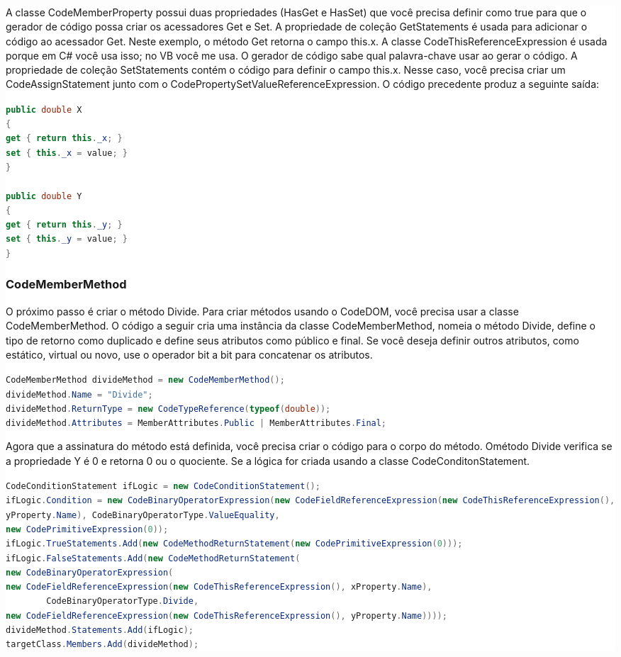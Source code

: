 A classe CodeMemberProperty possui duas propriedades (HasGet e HasSet) que você precisa definir como true para que o gerador de código possa criar os acessadores Get e Set. A propriedade de coleção GetStatements é usada para adicionar o código ao acessador Get. Neste exemplo, o método Get retorna o campo this.x. A classe CodeThisReferenceExpression é usada porque em C# você usa isso; no VB você me usa. O gerador de código sabe qual palavra-chave usar ao gerar o código. A propriedade de coleção SetStatements contém o código para definir o campo this.x. Nesse caso, você precisa criar um CodeAssignStatement junto com o CodePropertySetValueReferenceExpression. O código precedente produz a seguinte saída:

```csharp
public double X
{
get { return this._x; }
set { this._x = value; }
}

public double Y
{
get { return this._y; }
set { this._y = value; }
}
```

### CodeMemberMethod

O próximo passo é criar o método Divide. Para criar métodos usando o CodeDOM, você precisa usar a classe CodeMemberMethod. O código a seguir cria uma instância da classe CodeMemberMethod, nomeia o método Divide, define o tipo de retorno como duplicado e define seus atributos como público e final. Se você deseja definir outros atributos, como estático, virtual ou novo, use o operador bit a bit para concatenar os atributos.

```csharp
CodeMemberMethod divideMethod = new CodeMemberMethod();
divideMethod.Name = "Divide";
divideMethod.ReturnType = new CodeTypeReference(typeof(double));
divideMethod.Attributes = MemberAttributes.Public | MemberAttributes.Final;
```

 Agora que a assinatura do método está definida, você precisa criar o código para o corpo do método. Ométodo Divide verifica se a propriedade Y é 0 e retorna 0 ou o quociente. Se a lógica for criada usando a classe CodeConditonStatement.

```csharp
CodeConditionStatement ifLogic = new CodeConditionStatement();
ifLogic.Condition = new CodeBinaryOperatorExpression(new CodeFieldReferenceExpression(new CodeThisReferenceExpression(), yProperty.Name), CodeBinaryOperatorType.ValueEquality,
new CodePrimitiveExpression(0));
ifLogic.TrueStatements.Add(new CodeMethodReturnStatement(new CodePrimitiveExpression(0)));
ifLogic.FalseStatements.Add(new CodeMethodReturnStatement(
new CodeBinaryOperatorExpression(
new CodeFieldReferenceExpression(new CodeThisReferenceExpression(), xProperty.Name),
        CodeBinaryOperatorType.Divide,
new CodeFieldReferenceExpression(new CodeThisReferenceExpression(), yProperty.Name))));
divideMethod.Statements.Add(ifLogic);
targetClass.Members.Add(divideMethod);
```

